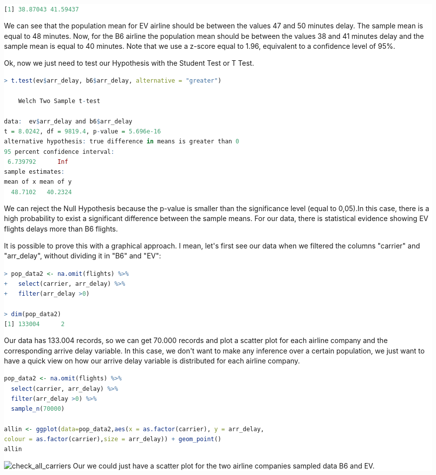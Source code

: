 ``` r
[1] 38.87043 41.59437
```

We can see that the population mean for EV airline should be between the values 47 and 50 minutes delay. The sample mean is equal to 48 minutes. Now, for the B6 airline the population mean should be between the values 38 and 41 minutes delay and the sample mean is equal to 40 minutes. Note that we use a z-score equal to 1.96, equivalent to a confidence level of 95%.

Ok, now we just need to test our Hypothesis with the Student Test or T Test.

``` r
> t.test(ev$arr_delay, b6$arr_delay, alternative = "greater")

	Welch Two Sample t-test

data:  ev$arr_delay and b6$arr_delay
t = 8.0242, df = 9819.4, p-value = 5.696e-16
alternative hypothesis: true difference in means is greater than 0
95 percent confidence interval:
 6.739792      Inf
sample estimates:
mean of x mean of y 
  48.7102   40.2324 
``` 

We can reject the Null Hypothesis because the p-value is smaller than the significance level (equal to 0,05).In this case, there is a high probability to exist a significant difference between the sample means. 
For our data, there is statistical evidence showing EV flights delays more than B6 flights.

It is possible to prove this with a graphical approach. I mean, let's first see our data when we filtered the columns "carrier" and "arr_delay", without dividing it in "B6" and "EV":

``` r
> pop_data2 <- na.omit(flights) %>%
+   select(carrier, arr_delay) %>%
+   filter(arr_delay >0)

> dim(pop_data2)
[1] 133004      2
```
Our data has 133.004 records, so we can get 70.000 records and plot a scatter plot for each airline company and the corresponding arrive delay variable. In this case, we don't want to make any inference over a certain population, we just want to have a quick view on how our arrive delay variable is distributed for each airline company. 

``` r
pop_data2 <- na.omit(flights) %>%
  select(carrier, arr_delay) %>%
  filter(arr_delay >0) %>%
  sample_n(70000)
  
allin <- ggplot(data=pop_data2,aes(x = as.factor(carrier), y = arr_delay,
colour = as.factor(carrier),size = arr_delay)) + geom_point()
allin
```
<img src="https://github.com/meloandrew/R_Language-Data_Analytics/blob/master/Statistical_Analysis_With_R:Hypothesis_Test/Images/check_all_carriers"
      alt = "check_all_carriers"
      style="width:600;height:300px;" />
Our we could just have a scatter plot for the two airline companies sampled data B6 and EV.
